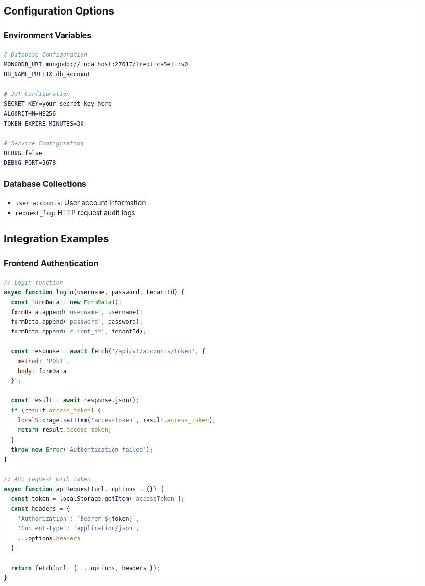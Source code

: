 ## Configuration Options

### Environment Variables
```bash
# Database Configuration
MONGODB_URI=mongodb://localhost:27017/?replicaSet=rs0
DB_NAME_PREFIX=db_account

# JWT Configuration  
SECRET_KEY=your-secret-key-here
ALGORITHM=HS256
TOKEN_EXPIRE_MINUTES=30

# Service Configuration
DEBUG=false
DEBUG_PORT=5678
```

### Database Collections
- `user_accounts`: User account information
- `request_log`: HTTP request audit logs

## Integration Examples

### Frontend Authentication
```javascript
// Login function
async function login(username, password, tenantId) {
  const formData = new FormData();
  formData.append('username', username);
  formData.append('password', password);
  formData.append('client_id', tenantId);
  
  const response = await fetch('/api/v1/accounts/token', {
    method: 'POST',
    body: formData
  });
  
  const result = await response.json();
  if (result.access_token) {
    localStorage.setItem('accessToken', result.access_token);
    return result.access_token;
  }
  throw new Error('Authentication failed');
}

// API request with token
async function apiRequest(url, options = {}) {
  const token = localStorage.getItem('accessToken');
  const headers = {
    'Authorization': `Bearer ${token}`,
    'Content-Type': 'application/json',
    ...options.headers
  };
  
  return fetch(url, { ...options, headers });
}
```
